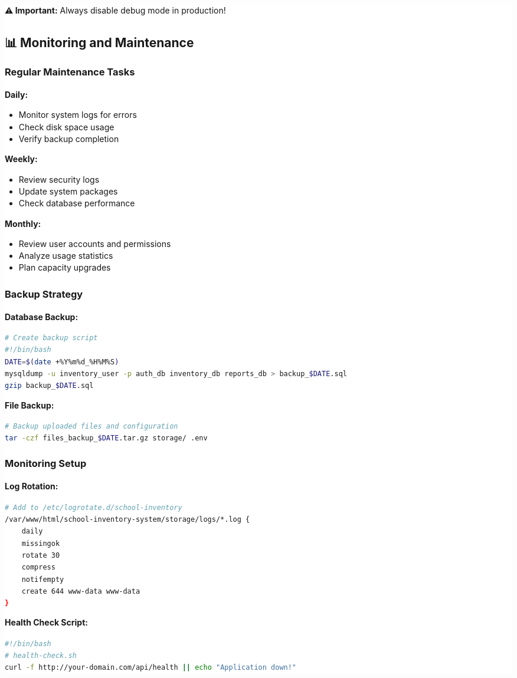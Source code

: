 **⚠️ Important:** Always disable debug mode in production!

## 📊 Monitoring and Maintenance

### Regular Maintenance Tasks

**Daily:**
- Monitor system logs for errors
- Check disk space usage
- Verify backup completion

**Weekly:**
- Review security logs
- Update system packages
- Check database performance

**Monthly:**
- Review user accounts and permissions
- Analyze usage statistics
- Plan capacity upgrades

### Backup Strategy

**Database Backup:**
```bash
# Create backup script
#!/bin/bash
DATE=$(date +%Y%m%d_%H%M%S)
mysqldump -u inventory_user -p auth_db inventory_db reports_db > backup_$DATE.sql
gzip backup_$DATE.sql
```

**File Backup:**
```bash
# Backup uploaded files and configuration
tar -czf files_backup_$DATE.tar.gz storage/ .env
```

### Monitoring Setup

**Log Rotation:**
```bash
# Add to /etc/logrotate.d/school-inventory
/var/www/html/school-inventory-system/storage/logs/*.log {
    daily
    missingok
    rotate 30
    compress
    notifempty
    create 644 www-data www-data
}
```

**Health Check Script:**
```bash
#!/bin/bash
# health-check.sh
curl -f http://your-domain.com/api/health || echo "Application down!"
```
